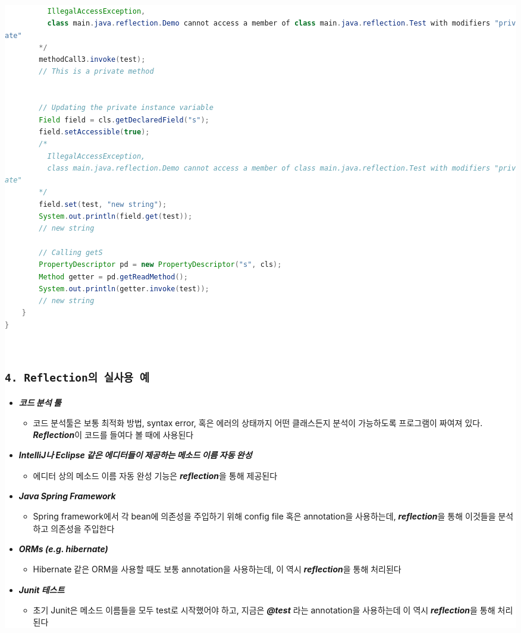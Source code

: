 ```java
          IllegalAccessException, 
          class main.java.reflection.Demo cannot access a member of class main.java.reflection.Test with modifiers "private" 
        */
        methodCall3.invoke(test);
        // This is a private method


        // Updating the private instance variable
        Field field = cls.getDeclaredField("s");
        field.setAccessible(true);
        /*
          IllegalAccessException,
          class main.java.reflection.Demo cannot access a member of class main.java.reflection.Test with modifiers "private"
        */
        field.set(test, "new string");
        System.out.println(field.get(test));
        // new string

        // Calling getS
        PropertyDescriptor pd = new PropertyDescriptor("s", cls);
        Method getter = pd.getReadMethod();
        System.out.println(getter.invoke(test));
        // new string
    }
}
```

<br />


## <a id="4"></a>`4. Reflection의 실사용 예` 


- ***코드 분석 툴***
  - 코드 분석툴은 보통 최적화 방법, syntax error, 혹은 에러의 상태까지 어떤 클래스든지 분석이 가능하도록 프로그램이 짜여져 있다. ***Reflection***이 코드를 들여다 볼 때에 사용된다

- ***IntelliJ나 Eclipse 같은 에디터들이 제공하는 메소드 이름 자동 완성***
  - 에디터 상의 메소드 이름 자동 완성 기능은 ***reflection***을 통해 제공된다

- ***Java Spring Framework***
  - Spring framework에서 각 bean에 의존성을 주입하기 위해 config file 혹은 annotation을 사용하는데, ***reflection***을 통해 이것들을 분석하고 의존성을 주입한다

- ***ORMs (e.g. hibernate)***
  - Hibernate 같은 ORM을 사용할 때도 보통 annotation을 사용하는데, 이 역시 ***reflection***을 통해 처리된다

- ***Junit 테스트***
  - 초기 Junit은 메소드 이름들을 모두 test로 시작했어야 하고, 지금은 ***@test*** 라는 annotation을 사용하는데 이 역시 ***reflection***을 통해 처리된다

